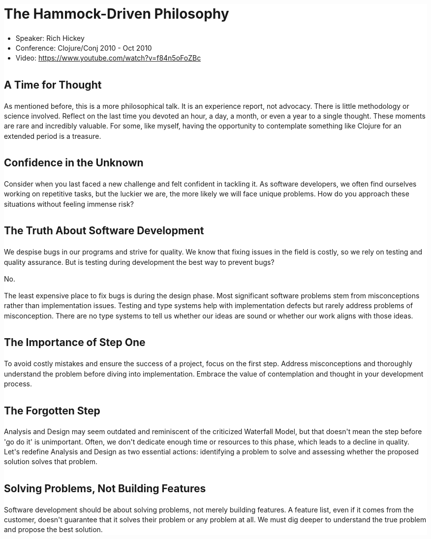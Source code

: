 The Hammock-Driven Philosophy
=============================

- Speaker: Rich Hickey
- Conference: Clojure/Conj 2010 - Oct 2010
- Video: https://www.youtube.com/watch?v=f84n5oFoZBc

## A Time for Thought

As mentioned before, this is a more philosophical talk. It is an experience report, not advocacy. There is little methodology or science involved. Reflect on the last time you devoted an hour, a day, a month, or even a year to a single thought. These moments are rare and incredibly valuable. For some, like myself, having the opportunity to contemplate something like Clojure for an extended period is a treasure.

## Confidence in the Unknown


Consider when you last faced a new challenge and felt confident in tackling it. As software developers, we often find ourselves working on repetitive tasks, but the luckier we are, the more likely we will face unique problems. How do you approach these situations without feeling immense risk?

## The Truth About Software Development

We despise bugs in our programs and strive for quality. We know that fixing issues in the field is costly, so we rely on testing and quality assurance. But is testing during development the best way to prevent bugs?

No.

The least expensive place to fix bugs is during the design phase. Most significant software problems stem from misconceptions rather than implementation issues. Testing and type systems help with implementation defects but rarely address problems of misconception. There are no type systems to tell us whether our ideas are sound or whether our work aligns with those ideas.

## The Importance of Step One

To avoid costly mistakes and ensure the success of a project, focus on the first step. Address misconceptions and thoroughly understand the problem before diving into implementation. Embrace the value of contemplation and thought in your development process.

## The Forgotten Step

Analysis and Design may seem outdated and reminiscent of the criticized Waterfall Model, but that doesn't mean the step before 'go do it' is unimportant. Often, we don't dedicate enough time or resources to this phase, which leads to a decline in quality. Let's redefine Analysis and Design as two essential actions: identifying a problem to solve and assessing whether the proposed solution solves that problem.

## Solving Problems, Not Building Features

Software development should be about solving problems, not merely building features. A feature list, even if it comes from the customer, doesn't guarantee that it solves their problem or any problem at all. We must dig deeper to understand the true problem and propose the best solution.
